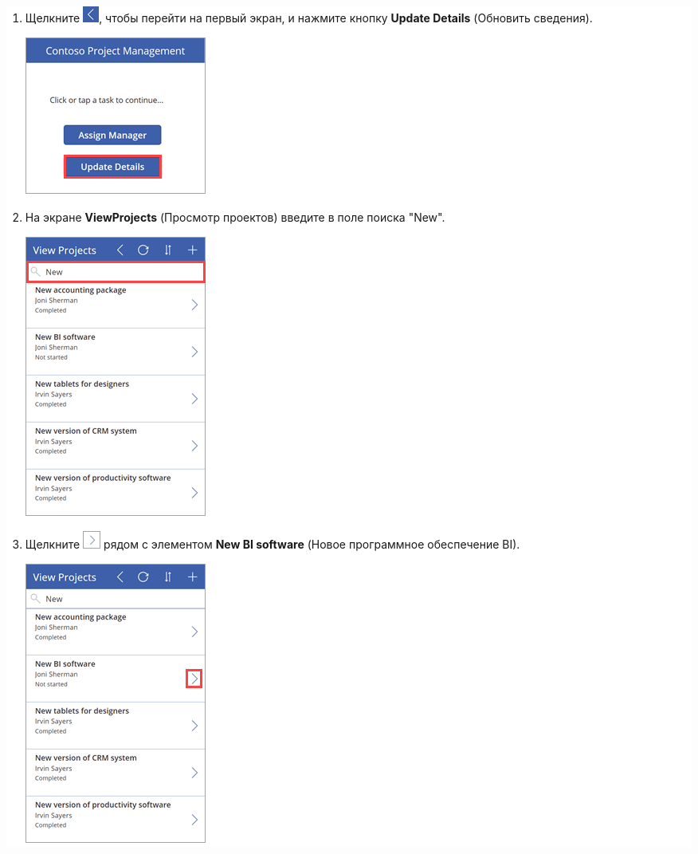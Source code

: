 1. Щелкните ![Значок перехода назад](./media/sharepoint-scenario-build-app/icon-back.png), чтобы перейти на первый экран, и нажмите кнопку **Update Details** (Обновить сведения).
   
   ![Начальный экран приложения](./media/sharepoint-scenario-build-app/04-07-08-intro-screen.png)

2. На экране **ViewProjects** (Просмотр проектов) введите в поле поиска "New".
   
   ![Поиск в коллекции приложений](./media/sharepoint-scenario-build-app/04-07-09-search-new.png)

3. Щелкните ![Значок со стрелкой перехода к сведениям](./media/sharepoint-scenario-build-app/icon-details-arrow.png) рядом с элементом **New BI software** (Новое программное обеспечение BI).
   
   ![Коллекция с выбранным элементом](./media/sharepoint-scenario-build-app/04-07-10-select-project.png)
